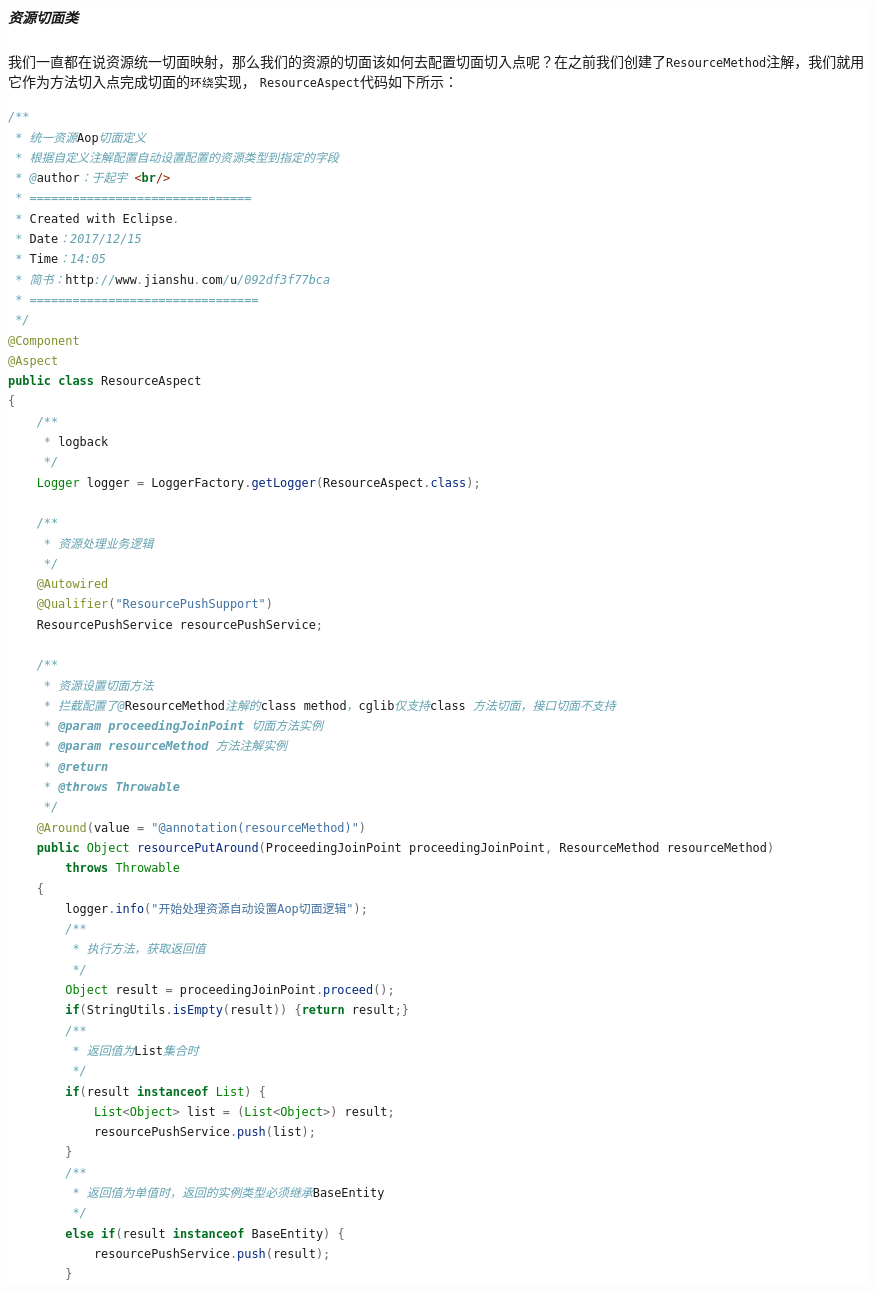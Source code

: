 ##### 资源切面类

我们一直都在说资源统一切面映射，那么我们的资源的切面该如何去配置切面切入点呢？在之前我们创建了``ResourceMethod``注解，我们就用它作为方法切入点完成切面的``环绕``实现，  ``ResourceAspect``代码如下所示：
```java
/**
 * 统一资源Aop切面定义
 * 根据自定义注解配置自动设置配置的资源类型到指定的字段
 * @author：于起宇 <br/>
 * ===============================
 * Created with Eclipse.
 * Date：2017/12/15
 * Time：14:05
 * 简书：http://www.jianshu.com/u/092df3f77bca
 * ================================
 */
@Component
@Aspect
public class ResourceAspect
{
    /**
     * logback
     */
    Logger logger = LoggerFactory.getLogger(ResourceAspect.class);

    /**
     * 资源处理业务逻辑
     */
    @Autowired
    @Qualifier("ResourcePushSupport")
    ResourcePushService resourcePushService;

    /**
     * 资源设置切面方法
     * 拦截配置了@ResourceMethod注解的class method，cglib仅支持class 方法切面，接口切面不支持
     * @param proceedingJoinPoint 切面方法实例
     * @param resourceMethod 方法注解实例
     * @return
     * @throws Throwable
     */
    @Around(value = "@annotation(resourceMethod)")
    public Object resourcePutAround(ProceedingJoinPoint proceedingJoinPoint, ResourceMethod resourceMethod)
        throws Throwable
    {
        logger.info("开始处理资源自动设置Aop切面逻辑");
        /**
         * 执行方法，获取返回值
         */
        Object result = proceedingJoinPoint.proceed();
        if(StringUtils.isEmpty(result)) {return result;}
        /**
         * 返回值为List集合时
         */
        if(result instanceof List) {
            List<Object> list = (List<Object>) result;
            resourcePushService.push(list);
        }
        /**
         * 返回值为单值时，返回的实例类型必须继承BaseEntity
         */
        else if(result instanceof BaseEntity) {
            resourcePushService.push(result);
        }
```
